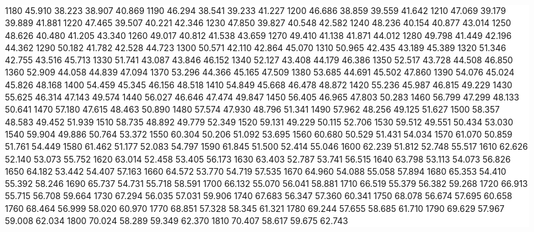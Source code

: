 1180				45.910		38.223		38.907		40.869
1190				46.294		38.541		39.233		41.227
1200				46.686		38.859		39.559		41.642
1210				47.069		39.179		39.889		41.881
1220				47.465		39.507		40.221		42.346
1230				47.850		39.827		40.548		42.582
1240				48.236		40.154		40.877		43.014
1250				48.626		40.480		41.205		43.340
1260				49.017		40.812		41.538		43.659
1270				49.410		41.138		41.871		44.012
1280				49.798		41.449		42.196		44.362
1290				50.182		41.782		42.528		44.723
1300				50.571		42.110		42.864		45.070
1310				50.965		42.435		43.189		45.389
1320				51.346		42.755		43.516		45.713
1330				51.741		43.087		43.846		46.152
1340				52.127		43.408		44.179		46.386
1350				52.517		43.728		44.508		46.850
1360				52.909		44.058		44.839		47.094
1370				53.296		44.366		45.165		47.509
1380				53.685		44.691		45.502		47.860
1390				54.076		45.024		45.826		48.168
1400				54.459		45.345		46.156		48.518
1410				54.849		45.668		46.478		48.872
1420				55.236		45.987		46.815		49.229
1430				55.625		46.314		47.143		49.574
1440				56.027		46.646		47.474		49.847
1450				56.405		46.965		47.803		50.283
1460				56.799		47.299		48.133		50.641
1470				57.180		47.615		48.463		50.890
1480				57.574		47.930		48.796		51.341
1490				57.962		48.256		49.125		51.627
1500				58.357		48.583		49.452		51.939
1510				58.735		48.892		49.779		52.349
1520				59.131		49.229		50.115		52.706
1530				59.512		49.551		50.434		53.030
1540				59.904		49.886		50.764		53.372
1550				60.304		50.206		51.092		53.695
1560				60.680		50.529		51.431		54.034
1570				61.070		50.859		51.761		54.449
1580				61.462		51.177		52.083		54.797
1590				61.845		51.500		52.414		55.046
1600				62.239		51.812		52.748		55.517
1610				62.626		52.140		53.073		55.752
1620				63.014		52.458		53.405		56.173
1630				63.403		52.787		53.741		56.515
1640				63.798		53.113		54.073		56.826
1650				64.182		53.442		54.407		57.163
1660				64.572		53.770		54.719		57.535
1670				64.960		54.088		55.058		57.894
1680				65.353		54.410		55.392		58.246
1690				65.737		54.731		55.718		58.591
1700				66.132		55.070		56.041		58.881
1710				66.519		55.379		56.382		59.268
1720				66.913		55.715		56.708		59.664
1730				67.294		56.035		57.031		59.906
1740				67.683		56.347		57.360		60.341
1750				68.078		56.674		57.695		60.658
1760				68.464		56.999		58.020		60.970
1770				68.851		57.328		58.345		61.321
1780				69.244		57.655		58.685		61.710
1790				69.629		57.967		59.008		62.034
1800				70.024		58.289		59.349		62.370
1810				70.407		58.617		59.675		62.743